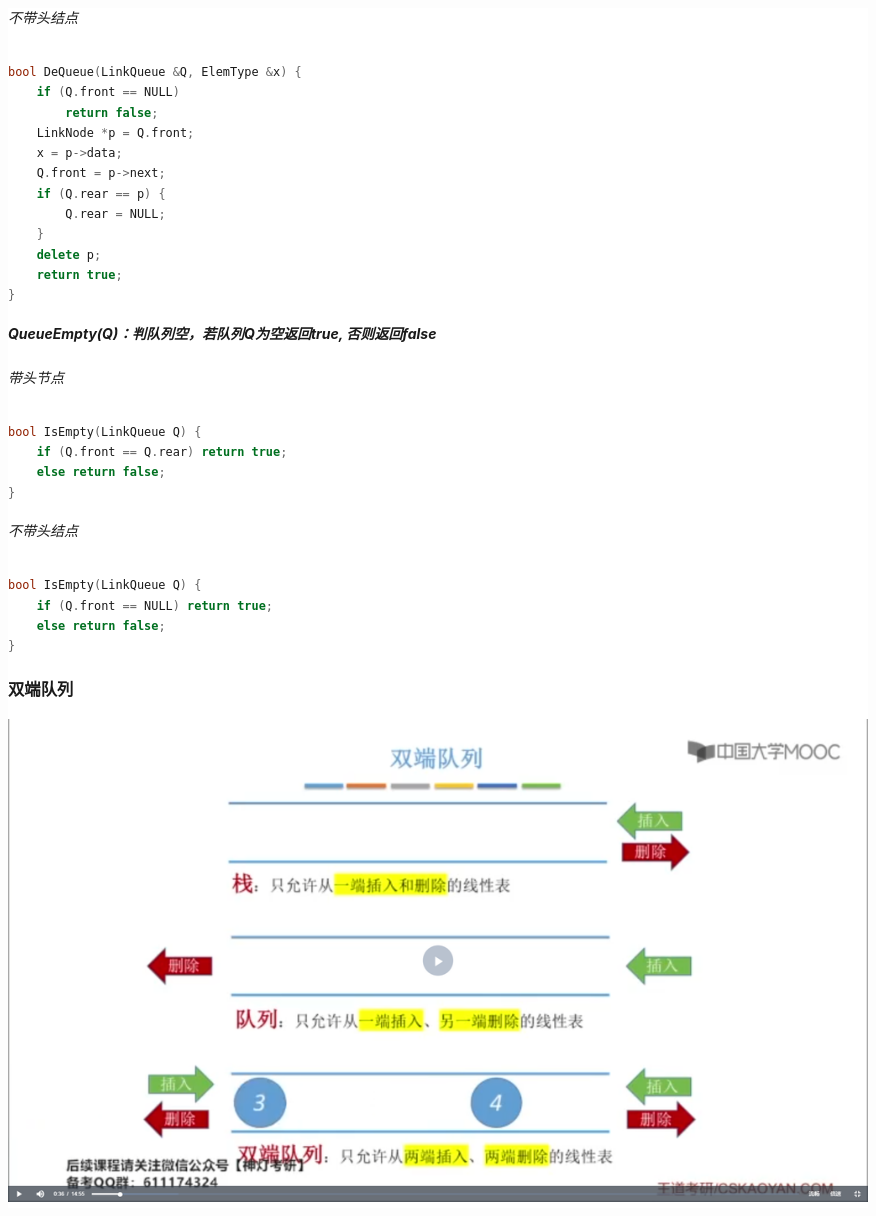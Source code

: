 ###### 不带头结点

```cpp
bool DeQueue(LinkQueue &Q, ElemType &x) {
    if (Q.front == NULL) 
        return false;
    LinkNode *p = Q.front;
    x = p->data;
    Q.front = p->next;
    if (Q.rear == p) {
        Q.rear = NULL;
    }
    delete p;
    return true;
}
```



##### QueueEmpty(Q)：判队列空，若队列Q为空返回true, 否则返回false

###### 带头节点

```cpp
bool IsEmpty(LinkQueue Q) {
    if (Q.front == Q.rear) return true;
    else return false;
}
```

###### 不带头结点

```cpp
bool IsEmpty(LinkQueue Q) {
    if (Q.front == NULL) return true;
    else return false;
}
```



### 双端队列

![image-20220523215936095](assets/image-20220523215936095.png)